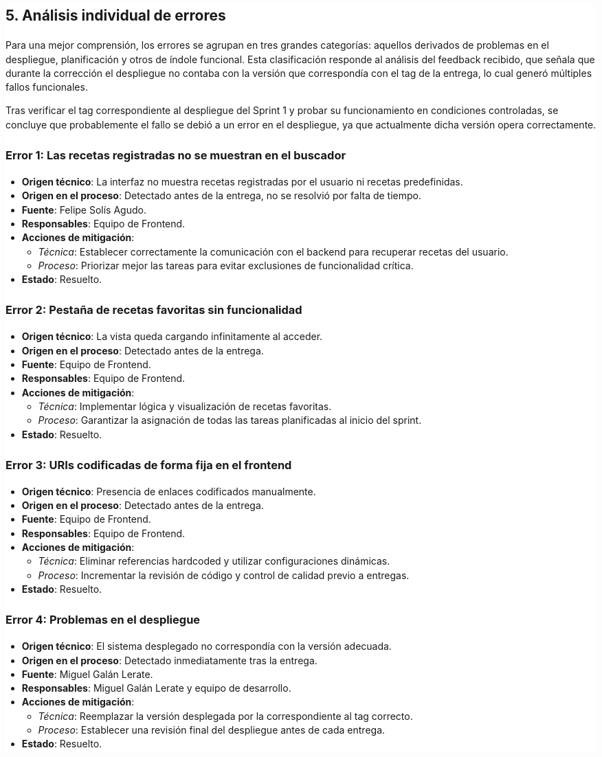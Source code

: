 ## 5. Análisis individual de errores

Para una mejor comprensión, los errores se agrupan en tres grandes categorías: aquellos derivados de problemas en el despliegue, planificación y otros de índole funcional. Esta clasificación responde al análisis del feedback recibido, que señala que durante la corrección el despliegue no contaba con la versión que correspondía con el tag de la entrega, lo cual generó múltiples fallos funcionales.

Tras verificar el tag correspondiente al despliegue del Sprint 1 y probar su funcionamiento en condiciones controladas, se concluye que probablemente el fallo se debió a un error en el despliegue, ya que actualmente dicha versión opera correctamente.

### Error 1: Las recetas registradas no se muestran en el buscador

- **Origen técnico**: La interfaz no muestra recetas registradas por el usuario ni recetas predefinidas.
- **Origen en el proceso**: Detectado antes de la entrega, no se resolvió por falta de tiempo.
- **Fuente**: Felipe Solís Agudo.
- **Responsables**: Equipo de Frontend.
- **Acciones de mitigación**:
  - _Técnica_: Establecer correctamente la comunicación con el backend para recuperar recetas del usuario.
  - _Proceso_: Priorizar mejor las tareas para evitar exclusiones de funcionalidad crítica.
- **Estado**: Resuelto.

### Error 2: Pestaña de recetas favoritas sin funcionalidad

- **Origen técnico**: La vista queda cargando infinitamente al acceder.
- **Origen en el proceso**: Detectado antes de la entrega.
- **Fuente**: Equipo de Frontend.
- **Responsables**: Equipo de Frontend.
- **Acciones de mitigación**:
  - _Técnica_: Implementar lógica y visualización de recetas favoritas.
  - _Proceso_: Garantizar la asignación de todas las tareas planificadas al inicio del sprint.
- **Estado**: Resuelto.

### Error 3: URIs codificadas de forma fija en el frontend

- **Origen técnico**: Presencia de enlaces codificados manualmente.
- **Origen en el proceso**: Detectado antes de la entrega.
- **Fuente**: Equipo de Frontend.
- **Responsables**: Equipo de Frontend.
- **Acciones de mitigación**:
  - _Técnica_: Eliminar referencias hardcoded y utilizar configuraciones dinámicas.
  - _Proceso_: Incrementar la revisión de código y control de calidad previo a entregas.
- **Estado**: Resuelto.

### Error 4: Problemas en el despliegue

- **Origen técnico**: El sistema desplegado no correspondía con la versión adecuada.
- **Origen en el proceso**: Detectado inmediatamente tras la entrega.
- **Fuente**: Miguel Galán Lerate.
- **Responsables**: Miguel Galán Lerate y equipo de desarrollo.
- **Acciones de mitigación**:
  - _Técnica_: Reemplazar la versión desplegada por la correspondiente al tag correcto.
  - _Proceso_: Establecer una revisión final del despliegue antes de cada entrega.
- **Estado**: Resuelto.

